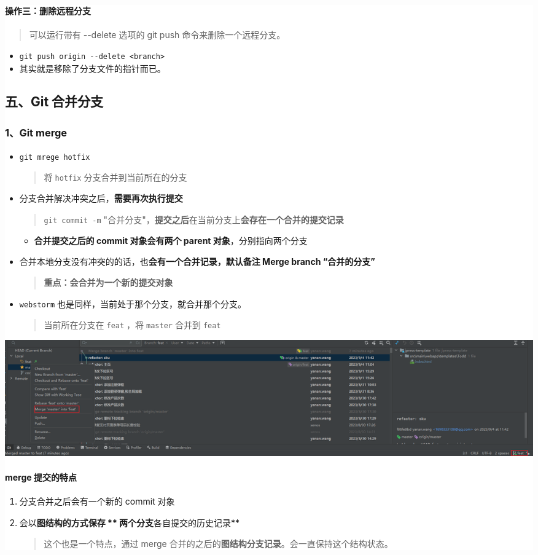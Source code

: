 #### 操作三：删除远程分支

> 可以运行带有 --delete 选项的 git push 命令来删除一个远程分支。

- `git push origin --delete <branch>`
- 其实就是移除了分支文件的指针而已。





## 五、Git 合并分支



### 1、Git merge

- `git mrege hotfix`

  > 将 `hotfix` 分支合并到当前所在的分支

  

- 分支合并解决冲突之后，**需要再次执行提交**

  > `git commit -m` "合并分支"，**提交之后**在当前分支上**会存在一个合并的提交记录**

  - **合并提交之后的 commit 对象会有两个 parent 对象**，分别指向两个分支

  

- 合并本地分支没有冲突的的话，也**会有一个合并记录，默认备注  Merge branch “合并的分支”**

  > **重点：会合并为一个新的提交对象**

- `webstorm` 也是同样，当前处于那个分支，就合并那个分支。

  > 当前所在分支在 `feat` ，将 `master` 合并到 `feat`

![image-20230906092925280](../../assets/markdown/assets/06.git.assets/image-20230906092925280.png)

#### merge 提交的特点



1. 分支合并之后会有一个新的 commit 对象

2. 会以**图结构的方式保存 ** 两个分支**各自提交的历史记录**

   > 这个也是一个特点，通过 merge 合并的之后的**图结构分支记录**。会一直保持这个结构状态。

   
